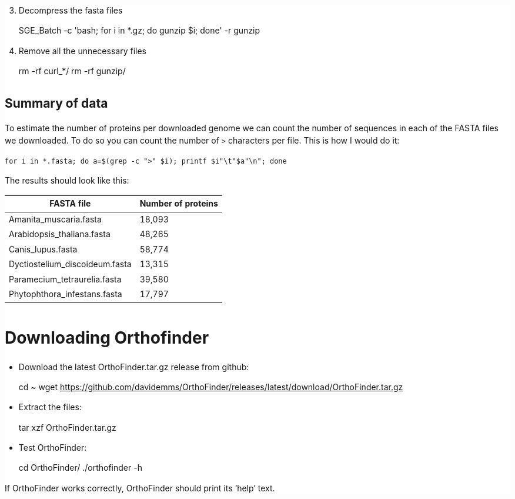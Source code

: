 3.  Decompress the fasta files



    SGE_Batch -c 'bash; for i in *.gz; do gunzip $i; done' -r gunzip

4.  Remove all the unnecessary files



    rm -rf curl_*/
    rm -rf gunzip/

## Summary of data

To estimate the number of proteins per downloaded genome we can count
the number of sequences in each of the FASTA files we downloaded. To do
so you can count the number of `>` characters per file. This is how I
would do it:

    for i in *.fasta; do a=$(grep -c ">" $i); printf $i"\t"$a"\n"; done

The results should look like this:

| FASTA file                      | Number of proteins |
| ------------------------------- | ------------------ |
| Amanita\_muscaria.fasta         | 18,093             |
| Arabidopsis\_thaliana.fasta     | 48,265             |
| Canis\_lupus.fasta              | 58,774             |
| Dyctiostelium\_discoideum.fasta | 13,315             |
| Paramecium\_tetraurelia.fasta   | 39,580             |
| Phytophthora\_infestans.fasta   | 17,797             |

# Downloading Orthofinder

  - Download the latest OrthoFinder.tar.gz release from github:



    cd ~
    wget https://github.com/davidemms/OrthoFinder/releases/latest/download/OrthoFinder.tar.gz

  - Extract the files:



    tar xzf OrthoFinder.tar.gz

  - Test OrthoFinder:



    cd OrthoFinder/
    ./orthofinder -h

If OrthoFinder works correctly, OrthoFinder should print its ‘help’
text.
